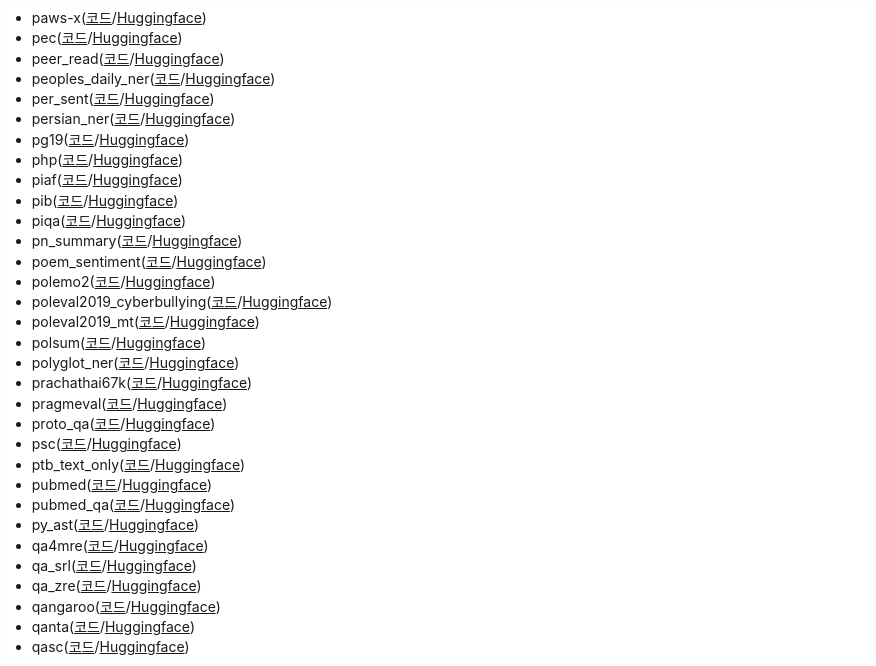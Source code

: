 - paws-x([코드](https://github.com/huggingface/datasets/blob/master/datasets/paws-x)/[Huggingface](https://huggingface.co/datasets/paws-x))
- pec([코드](https://github.com/huggingface/datasets/blob/master/datasets/pec)/[Huggingface](https://huggingface.co/datasets/pec))
- peer_read([코드](https://github.com/huggingface/datasets/blob/master/datasets/peer_read)/[Huggingface](https://huggingface.co/datasets/peer_read))
- peoples_daily_ner([코드](https://github.com/huggingface/datasets/blob/master/datasets/peoples_daily_ner)/[Huggingface](https://huggingface.co/datasets/peoples_daily_ner))
- per_sent([코드](https://github.com/huggingface/datasets/blob/master/datasets/per_sent)/[Huggingface](https://huggingface.co/datasets/per_sent))
- persian_ner([코드](https://github.com/huggingface/datasets/blob/master/datasets/persian_ner)/[Huggingface](https://huggingface.co/datasets/persian_ner))
- pg19([코드](https://github.com/huggingface/datasets/blob/master/datasets/pg19)/[Huggingface](https://huggingface.co/datasets/pg19))
- php([코드](https://github.com/huggingface/datasets/blob/master/datasets/php)/[Huggingface](https://huggingface.co/datasets/php))
- piaf([코드](https://github.com/huggingface/datasets/blob/master/datasets/piaf)/[Huggingface](https://huggingface.co/datasets/piaf))
- pib([코드](https://github.com/huggingface/datasets/blob/master/datasets/pib)/[Huggingface](https://huggingface.co/datasets/pib))
- piqa([코드](https://github.com/huggingface/datasets/blob/master/datasets/piqa)/[Huggingface](https://huggingface.co/datasets/piqa))
- pn_summary([코드](https://github.com/huggingface/datasets/blob/master/datasets/pn_summary)/[Huggingface](https://huggingface.co/datasets/pn_summary))
- poem_sentiment([코드](https://github.com/huggingface/datasets/blob/master/datasets/poem_sentiment)/[Huggingface](https://huggingface.co/datasets/poem_sentiment))
- polemo2([코드](https://github.com/huggingface/datasets/blob/master/datasets/polemo2)/[Huggingface](https://huggingface.co/datasets/polemo2))
- poleval2019_cyberbullying([코드](https://github.com/huggingface/datasets/blob/master/datasets/poleval2019_cyberbullying)/[Huggingface](https://huggingface.co/datasets/poleval2019_cyberbullying))
- poleval2019_mt([코드](https://github.com/huggingface/datasets/blob/master/datasets/poleval2019_mt)/[Huggingface](https://huggingface.co/datasets/poleval2019_mt))
- polsum([코드](https://github.com/huggingface/datasets/blob/master/datasets/polsum)/[Huggingface](https://huggingface.co/datasets/polsum))
- polyglot_ner([코드](https://github.com/huggingface/datasets/blob/master/datasets/polyglot_ner)/[Huggingface](https://huggingface.co/datasets/polyglot_ner))
- prachathai67k([코드](https://github.com/huggingface/datasets/blob/master/datasets/prachathai67k)/[Huggingface](https://huggingface.co/datasets/prachathai67k))
- pragmeval([코드](https://github.com/huggingface/datasets/blob/master/datasets/pragmeval)/[Huggingface](https://huggingface.co/datasets/pragmeval))
- proto_qa([코드](https://github.com/huggingface/datasets/blob/master/datasets/proto_qa)/[Huggingface](https://huggingface.co/datasets/proto_qa))
- psc([코드](https://github.com/huggingface/datasets/blob/master/datasets/psc)/[Huggingface](https://huggingface.co/datasets/psc))
- ptb_text_only([코드](https://github.com/huggingface/datasets/blob/master/datasets/ptb_text_only)/[Huggingface](https://huggingface.co/datasets/ptb_text_only))
- pubmed([코드](https://github.com/huggingface/datasets/blob/master/datasets/pubmed)/[Huggingface](https://huggingface.co/datasets/pubmed))
- pubmed_qa([코드](https://github.com/huggingface/datasets/blob/master/datasets/pubmed_qa)/[Huggingface](https://huggingface.co/datasets/pubmed_qa))
- py_ast([코드](https://github.com/huggingface/datasets/blob/master/datasets/py_ast)/[Huggingface](https://huggingface.co/datasets/py_ast))
- qa4mre([코드](https://github.com/huggingface/datasets/blob/master/datasets/qa4mre)/[Huggingface](https://huggingface.co/datasets/qa4mre))
- qa_srl([코드](https://github.com/huggingface/datasets/blob/master/datasets/qa_srl)/[Huggingface](https://huggingface.co/datasets/qa_srl))
- qa_zre([코드](https://github.com/huggingface/datasets/blob/master/datasets/qa_zre)/[Huggingface](https://huggingface.co/datasets/qa_zre))
- qangaroo([코드](https://github.com/huggingface/datasets/blob/master/datasets/qangaroo)/[Huggingface](https://huggingface.co/datasets/qangaroo))
- qanta([코드](https://github.com/huggingface/datasets/blob/master/datasets/qanta)/[Huggingface](https://huggingface.co/datasets/qanta))
- qasc([코드](https://github.com/huggingface/datasets/blob/master/datasets/qasc)/[Huggingface](https://huggingface.co/datasets/qasc))
